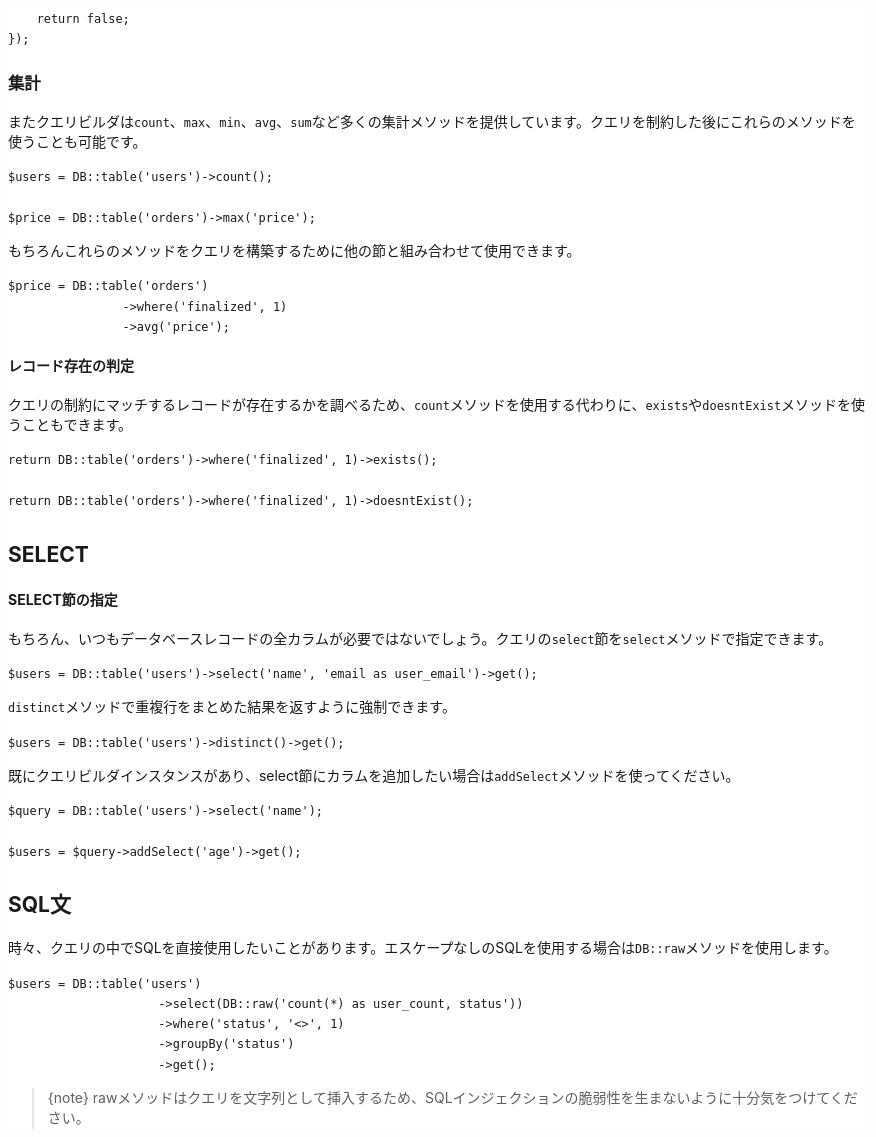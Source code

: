        return false;
    });

<a name="aggregates"></a>
### 集計

またクエリビルダは`count`、`max`、`min`、`avg`、`sum`など多くの集計メソッドを提供しています。クエリを制約した後にこれらのメソッドを使うことも可能です。

    $users = DB::table('users')->count();

    $price = DB::table('orders')->max('price');

もちろんこれらのメソッドをクエリを構築するために他の節と組み合わせて使用できます。

    $price = DB::table('orders')
                    ->where('finalized', 1)
                    ->avg('price');

#### レコード存在の判定

クエリの制約にマッチするレコードが存在するかを調べるため、`count`メソッドを使用する代わりに、`exists`や`doesntExist`メソッドを使うこともできます。

    return DB::table('orders')->where('finalized', 1)->exists();

    return DB::table('orders')->where('finalized', 1)->doesntExist();

<a name="selects"></a>
## SELECT

#### SELECT節の指定

もちろん、いつもデータベースレコードの全カラムが必要ではないでしょう。クエリの`select`節を`select`メソッドで指定できます。

    $users = DB::table('users')->select('name', 'email as user_email')->get();

`distinct`メソッドで重複行をまとめた結果を返すように強制できます。

    $users = DB::table('users')->distinct()->get();

既にクエリビルダインスタンスがあり、select節にカラムを追加したい場合は`addSelect`メソッドを使ってください。

    $query = DB::table('users')->select('name');

    $users = $query->addSelect('age')->get();

<a name="raw-expressions"></a>
## SQL文

時々、クエリの中でSQLを直接使用したいことがあります。エスケープなしのSQLを使用する場合は`DB::raw`メソッドを使用します。

    $users = DB::table('users')
                         ->select(DB::raw('count(*) as user_count, status'))
                         ->where('status', '<>', 1)
                         ->groupBy('status')
                         ->get();

> {note} rawメソッドはクエリを文字列として挿入するため、SQLインジェクションの脆弱性を生まないように十分気をつけてください。
